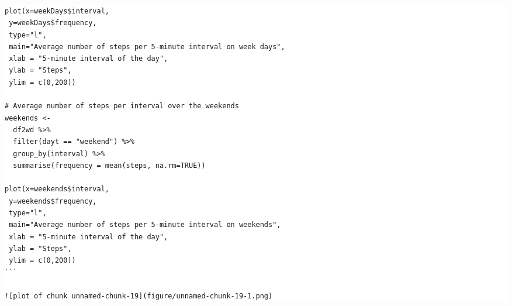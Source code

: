     plot(x=weekDays$interval, 
     y=weekDays$frequency, 
     type="l", 
     main="Average number of steps per 5-minute interval on week days",
     xlab = "5-minute interval of the day",
     ylab = "Steps",
     ylim = c(0,200))
    
    # Average number of steps per interval over the weekends
    weekends <- 
      df2wd %>% 
      filter(dayt == "weekend") %>% 
      group_by(interval) %>% 
      summarise(frequency = mean(steps, na.rm=TRUE))
    
    plot(x=weekends$interval, 
     y=weekends$frequency, 
     type="l", 
     main="Average number of steps per 5-minute interval on weekends",
     xlab = "5-minute interval of the day",
     ylab = "Steps",
     ylim = c(0,200))
    ```
    
    ![plot of chunk unnamed-chunk-19](figure/unnamed-chunk-19-1.png)
    